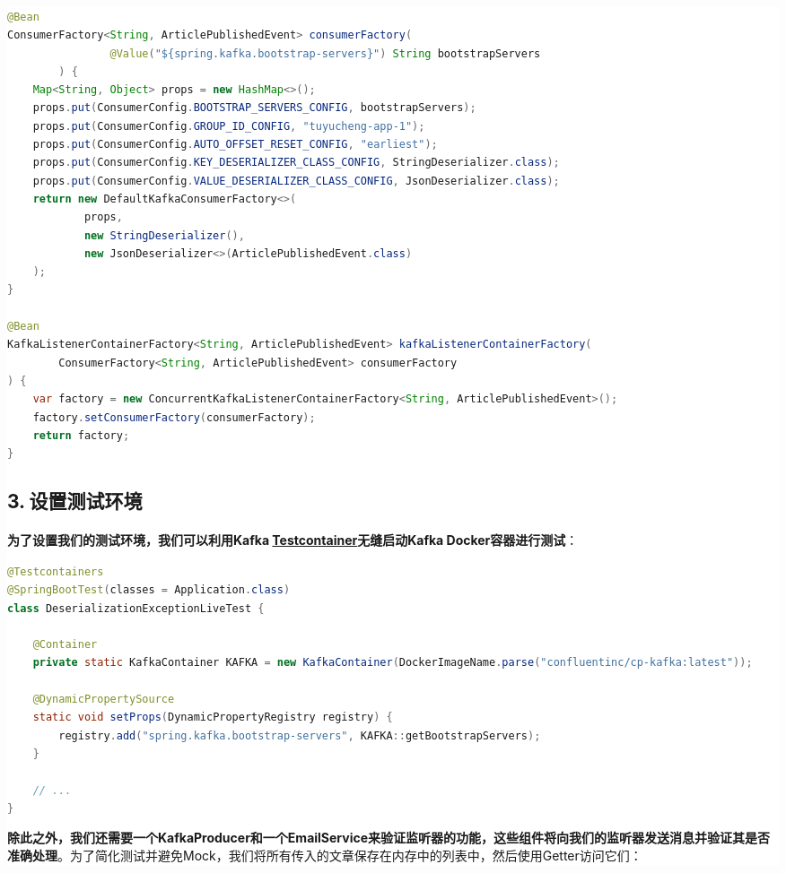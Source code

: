 ```java
@Bean
ConsumerFactory<String, ArticlePublishedEvent> consumerFactory(
                @Value("${spring.kafka.bootstrap-servers}") String bootstrapServers
        ) {
    Map<String, Object> props = new HashMap<>();
    props.put(ConsumerConfig.BOOTSTRAP_SERVERS_CONFIG, bootstrapServers);
    props.put(ConsumerConfig.GROUP_ID_CONFIG, "tuyucheng-app-1");
    props.put(ConsumerConfig.AUTO_OFFSET_RESET_CONFIG, "earliest");
    props.put(ConsumerConfig.KEY_DESERIALIZER_CLASS_CONFIG, StringDeserializer.class);
    props.put(ConsumerConfig.VALUE_DESERIALIZER_CLASS_CONFIG, JsonDeserializer.class);
    return new DefaultKafkaConsumerFactory<>(
            props,
            new StringDeserializer(),
            new JsonDeserializer<>(ArticlePublishedEvent.class)
    );
}

@Bean
KafkaListenerContainerFactory<String, ArticlePublishedEvent> kafkaListenerContainerFactory(
        ConsumerFactory<String, ArticlePublishedEvent> consumerFactory
) {
    var factory = new ConcurrentKafkaListenerContainerFactory<String, ArticlePublishedEvent>();
    factory.setConsumerFactory(consumerFactory);
    return factory;
}
```

## 3. 设置测试环境

**为了设置我们的测试环境，我们可以利用Kafka [Testcontainer](https://www.baeldung.com/docker-test-containers)无缝启动Kafka Docker容器进行测试**：

```java
@Testcontainers
@SpringBootTest(classes = Application.class)
class DeserializationExceptionLiveTest {

    @Container
    private static KafkaContainer KAFKA = new KafkaContainer(DockerImageName.parse("confluentinc/cp-kafka:latest"));

    @DynamicPropertySource
    static void setProps(DynamicPropertyRegistry registry) {
        registry.add("spring.kafka.bootstrap-servers", KAFKA::getBootstrapServers);
    }

    // ...
}
```

**除此之外，我们还需要一个KafkaProducer和一个EmailService来验证监听器的功能，这些组件将向我们的监听器发送消息并验证其是否准确处理**。为了简化测试并避免Mock，我们将所有传入的文章保存在内存中的列表中，然后使用Getter访问它们：
